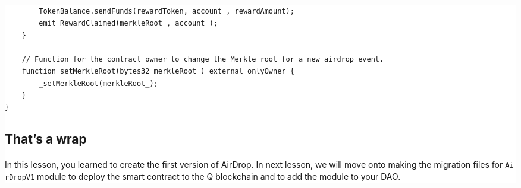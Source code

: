 ```
        TokenBalance.sendFunds(rewardToken, account_, rewardAmount);
        emit RewardClaimed(merkleRoot_, account_);
    }

    // Function for the contract owner to change the Merkle root for a new airdrop event.
    function setMerkleRoot(bytes32 merkleRoot_) external onlyOwner {
        _setMerkleRoot(merkleRoot_);
    }
}
```

## That’s a wrap

In this lesson, you learned to create the first version of AirDrop. In next lesson, we will move onto making the migration files for `AirDropV1` module to deploy the smart contract to the Q blockchain and to add the module to your DAO.
